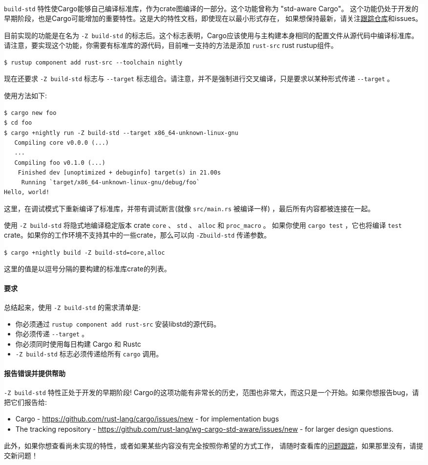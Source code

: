 `build-std` 特性使Cargo能够自己编译标准库，作为crate图编译的一部分。这个功能曾称为 "std-aware Cargo"。
这个功能仍处于开发的早期阶段，也是Cargo可能增加的重要特性。这是大的特性文档，即使现在以最小形式存在，
如果想保持最新，请关注[跟踪仓库](https://github.com/rust-lang/wg-cargo-std-aware)和issues。

目前实现的功能是在名为 `-Z build-std` 的标志后。这个标志表明，Cargo应该使用与主构建本身相同的配置文件从源代码中编译标准库。
请注意，要实现这个功能，你需要有标准库的源代码，目前唯一支持的方法是添加 `rust-src` rust rustup组件。

```console
$ rustup component add rust-src --toolchain nightly
```

现在还要求 `-Z build-std` 标志与 `--target` 标志组合。请注意，并不是强制进行交叉编译，只是要求以某种形式传递 `--target` 。

使用方法如下:

```console
$ cargo new foo
$ cd foo
$ cargo +nightly run -Z build-std --target x86_64-unknown-linux-gnu
   Compiling core v0.0.0 (...)
   ...
   Compiling foo v0.1.0 (...)
    Finished dev [unoptimized + debuginfo] target(s) in 21.00s
     Running `target/x86_64-unknown-linux-gnu/debug/foo`
Hello, world!
```

这里，在调试模式下重新编译了标准库，并带有调试断言(就像 `src/main.rs` 被编译一样) ，最后所有内容都被连接在一起。

使用 `-Z build-std` 将隐式地编译稳定版本 crate `core` 、 `std` 、 `alloc` 和 `proc_macro` 。
如果你使用 `cargo test` ，它也将编译 `test` crate。如果你的工作环境不支持其中的一些crate，那么可以向 `-Zbuild-std` 传递参数。

```console
$ cargo +nightly build -Z build-std=core,alloc
```

这里的值是以逗号分隔的要构建的标准库crate的列表。

#### 要求

总结起来，使用 `-Z build-std` 的需求清单是:

* 你必须通过 `rustup component add rust-src` 安装libstd的源代码。
* 你必须传递 `--target` 。
* 你必须同时使用每日构建 Cargo 和 Rustc
* `-Z build-std` 标志必须传递给所有 `cargo` 调用。

#### 报告错误并提供帮助

`-Z build-std` 特性正处于开发的早期阶段! Cargo的这项功能有非常长的历史，范围也非常大，而这只是一个开始。如果你想报告bug，请把它们报告给:

* Cargo - <https://github.com/rust-lang/cargo/issues/new> - for implementation bugs
* The tracking repository -
  <https://github.com/rust-lang/wg-cargo-std-aware/issues/new> - for larger design
  questions.

此外，如果你想查看尚未实现的特性，或者如果某些内容没有完全按照你希望的方式工作，
请随时查看库的[问题跟踪](https://github.com/rust-lang/wg-cargo-std-aware/issues)，如果那里没有，请提交新问题！


[config file]: config.md
[nightly channel]: ../../book/appendix-07-nightly-rust.html
[stabilized]: https://doc.crates.io/contrib/process/unstable.html#stabilization
[rust-lang/rust#64158]: https://github.com/rust-lang/rust/pull/64158
[`cargo login`]: ../commands/cargo-login.md
[`cargo publish`]: ../commands/cargo-publish.md
[`cargo owner`]: ../commands/cargo-owner.md
[`cargo yank`]: ../commands/cargo-yank.md
[`credentials` file]: config.md#credentials
[crates.io]: https://crates.io/
[config file]: config.md
[`cargo install`]: ../commands/cargo-install.md